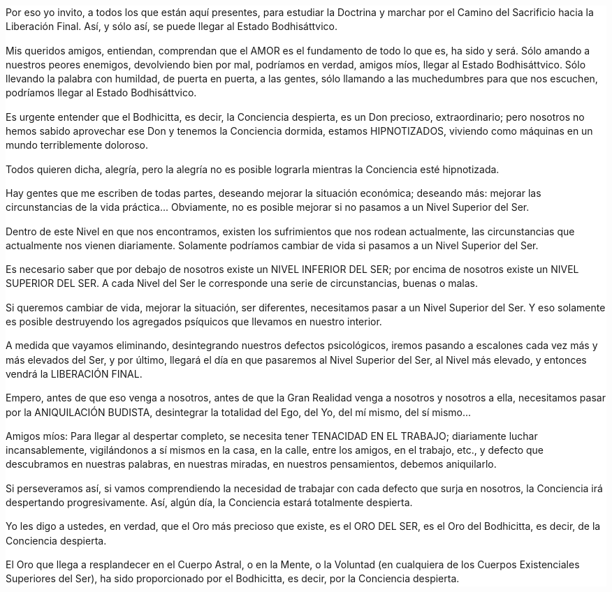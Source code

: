 Por eso yo invito, a todos los que están aquí presentes, para estudiar la Doctrina y marchar por el Camino del Sacrificio hacia la Liberación Final. Así, y sólo así, se puede llegar al Estado Bodhisáttvico.

Mis queridos amigos, entiendan, comprendan que el AMOR es el fundamento de todo lo que es, ha sido y será. Sólo amando a nuestros peores enemigos, devolviendo bien por mal, podríamos en verdad, amigos míos, llegar al Estado Bodhisáttvico. Sólo llevando la palabra con humildad, de puerta en puerta, a las gentes, sólo llamando a las muchedumbres para que nos escuchen, podríamos llegar al Estado Bodhisáttvico.

Es urgente entender que el Bodhicitta, es decir, la Conciencia despierta, es un Don precioso, extraordinario; pero nosotros no hemos sabido aprovechar ese Don y tenemos la Conciencia dormida, estamos HIPNOTIZADOS, viviendo como máquinas en un mundo terriblemente doloroso.

Todos quieren dicha, alegría, pero la alegría no es posible lograrla mientras la Conciencia esté hipnotizada.

Hay gentes que me escriben de todas partes, deseando mejorar la situación económica; deseando más: mejorar las circunstancias de la vida práctica... Obviamente, no es posible mejorar si no pasamos a un Nivel Superior del Ser.

Dentro de este Nivel en que nos encontramos, existen los sufrimientos que nos rodean actualmente, las circunstancias que actualmente nos vienen diariamente. Solamente podríamos cambiar de vida si pasamos a un Nivel Superior del Ser.

Es necesario saber que por debajo de nosotros existe un NIVEL INFERIOR DEL SER; por encima de nosotros existe un NIVEL SUPERIOR DEL SER. A cada Nivel del Ser le corresponde una serie de circunstancias, buenas o malas.

Si queremos cambiar de vida, mejorar la situación, ser diferentes, necesitamos pasar a un Nivel Superior del Ser. Y eso solamente es posible destruyendo los agregados psíquicos que llevamos en nuestro interior.

A medida que vayamos eliminando, desintegrando nuestros defectos psicológicos, iremos pasando a escalones cada vez más y más elevados del Ser, y por último, llegará el día en que pasaremos al Nivel Superior del Ser, al Nivel más elevado, y entonces vendrá la LIBERACIÓN FINAL.

Empero, antes de que eso venga a nosotros, antes de que la Gran Realidad venga a nosotros y nosotros a ella, necesitamos pasar por la ANIQUILACIÓN BUDISTA, desintegrar la totalidad del Ego, del Yo, del mí mismo, del sí mismo...

Amigos míos: Para llegar al despertar completo, se necesita tener TENACIDAD EN EL TRABAJO; diariamente luchar incansablemente, vigilándonos a sí mismos en la casa, en la calle, entre los amigos, en el trabajo, etc., y defecto que descubramos en nuestras palabras, en nuestras miradas, en nuestros pensamientos, debemos aniquilarlo.

Si perseveramos así, si vamos comprendiendo la necesidad de trabajar con cada defecto que surja en nosotros, la Conciencia irá despertando progresivamente. Así, algún día, la Conciencia estará totalmente despierta.

Yo les digo a ustedes, en verdad, que el Oro más precioso que existe, es el ORO DEL SER, es el Oro del Bodhicitta, es decir, de la Conciencia despierta.

El Oro que llega a resplandecer en el Cuerpo Astral, o en la Mente, o la Voluntad (en cualquiera de los Cuerpos Existenciales Superiores del Ser), ha sido proporcionado por el Bodhicitta, es decir, por la Conciencia despierta.

